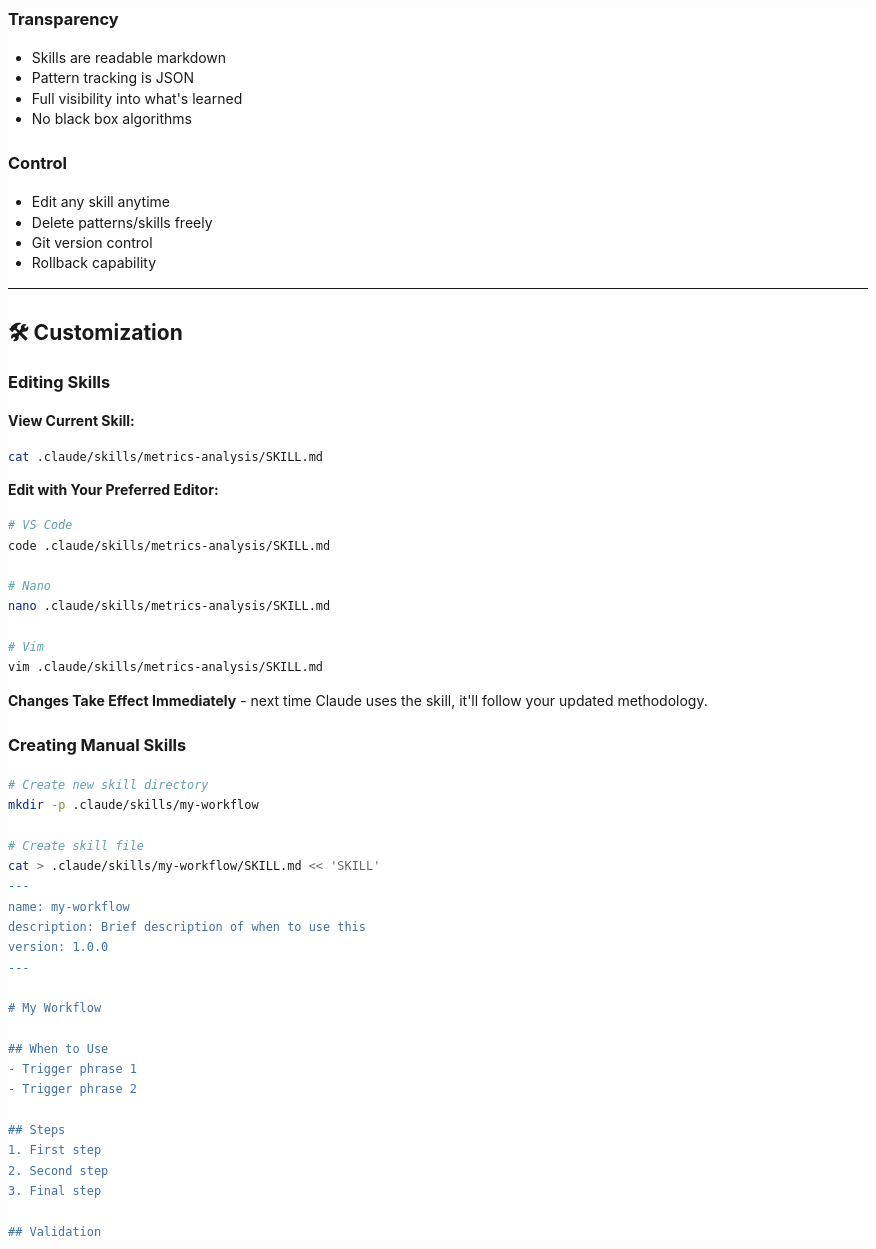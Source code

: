 ### Transparency
- Skills are readable markdown
- Pattern tracking is JSON
- Full visibility into what's learned
- No black box algorithms

### Control
- Edit any skill anytime
- Delete patterns/skills freely
- Git version control
- Rollback capability

---

## 🛠 Customization

### Editing Skills

**View Current Skill:**
```bash
cat .claude/skills/metrics-analysis/SKILL.md
```

**Edit with Your Preferred Editor:**
```bash
# VS Code
code .claude/skills/metrics-analysis/SKILL.md

# Nano
nano .claude/skills/metrics-analysis/SKILL.md

# Vim
vim .claude/skills/metrics-analysis/SKILL.md
```

**Changes Take Effect Immediately** - next time Claude uses the skill, it'll follow your updated methodology.

### Creating Manual Skills

```bash
# Create new skill directory
mkdir -p .claude/skills/my-workflow

# Create skill file
cat > .claude/skills/my-workflow/SKILL.md << 'SKILL'
---
name: my-workflow
description: Brief description of when to use this
version: 1.0.0
---

# My Workflow

## When to Use
- Trigger phrase 1
- Trigger phrase 2

## Steps
1. First step
2. Second step
3. Final step

## Validation
```
